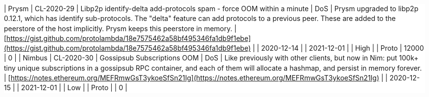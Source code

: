 | Prysm            | CL-2020-29 | Libp2p identify-delta add-protocols spam - force OOM within a minute                                                   | DoS        | Prysm upgraded to libp2p 0.12.1, which has identify sub-protocols. The "delta" feature can add protocols to a previous peer. These are added to the peerstore of the host implicitly. Prysm keeps this peerstore in memory.                                                                                                                                                                                                                                                                                                                                                                                                                                                                                                                                                                                                                                                                                                                                                                                                                                                                                | [](https://gist.github.com/protolambda/18e7575462a58bf495346fa1db9f1ebe)[https://gist.github.com/protolambda/18e7575462a58bf495346fa1db9f1ebe](https://gist.github.com/protolambda/18e7575462a58bf495346fa1db9f1ebe)                                                                                                                                                                                                                                           |                                                                                                                                                      | 2020-12-14 |            | 2021-12-01 |      | High     |                 | Proto                        | 12000                                                                                                     | 0                   |
| Nimbus           | CL-2020-30 | Gossipsub Subscriptions OOM                                                                                            | DoS        | Like previously with other clients, but now in Nim: put 100k+ tiny unique subscriptions in a gossipsub RPC container, and each of them will allocate a hashmap, and persist in memory forever.                                                                                                                                                                                                                                                                                                                                                                                                                                                                                                                                                                                                                                                                                                                                                                                                                                                                                                             | [https://notes.ethereum.org/MEFRmwGsT3ykoeSfSn21Ig](https://notes.ethereum.org/MEFRmwGsT3ykoeSfSn21Ig)                                                                                                                                                                                                                                                                                                                                                         |                                                                                                                                                      | 2020-12-15 |            | 2021-12-01 |      | Low      |                 | Proto                        |                                                                                                           | 0                   |